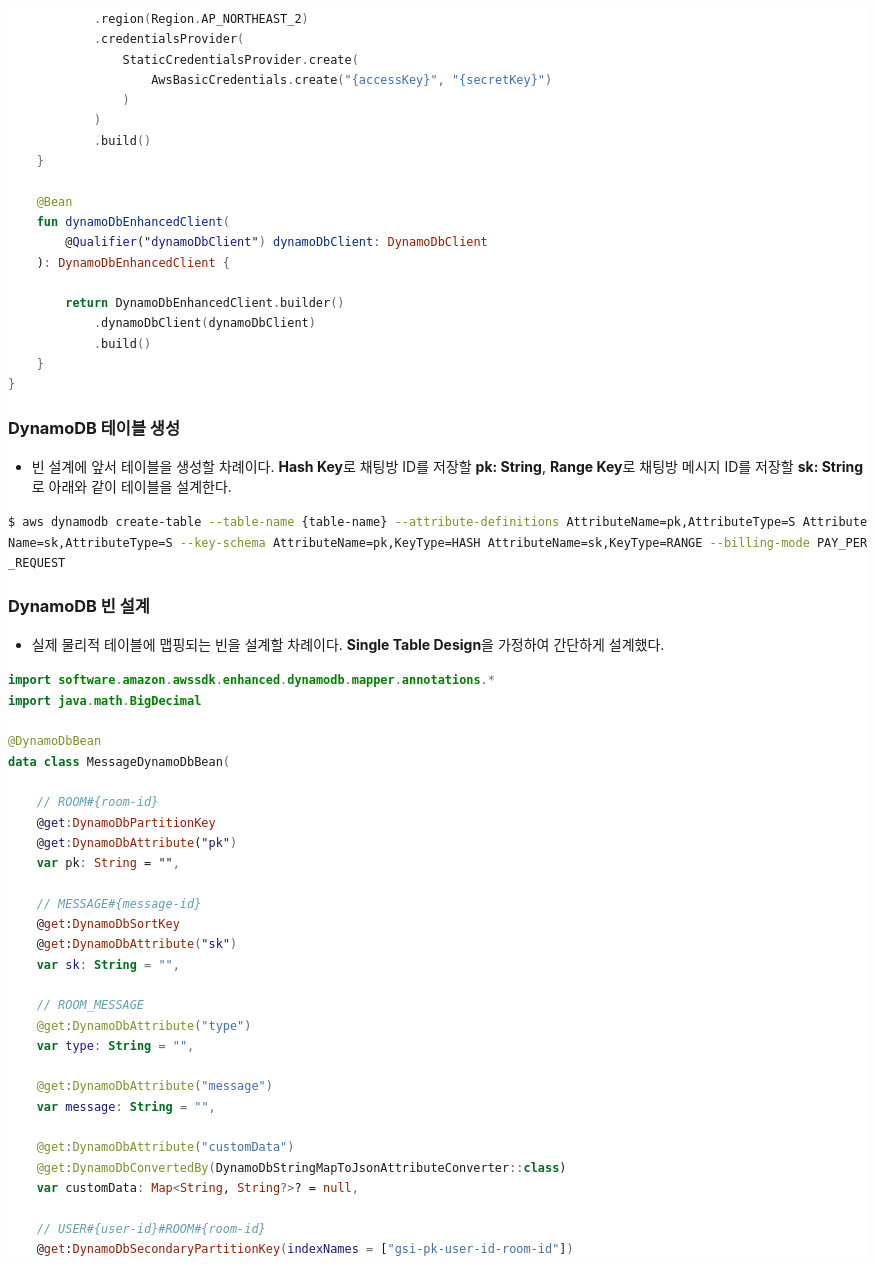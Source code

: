 ```kotlin
            .region(Region.AP_NORTHEAST_2)
            .credentialsProvider(
                StaticCredentialsProvider.create(
                    AwsBasicCredentials.create("{accessKey}", "{secretKey}")
                )
            )
            .build()
    }

    @Bean
    fun dynamoDbEnhancedClient(
        @Qualifier("dynamoDbClient") dynamoDbClient: DynamoDbClient
    ): DynamoDbEnhancedClient {

        return DynamoDbEnhancedClient.builder()
            .dynamoDbClient(dynamoDbClient)
            .build()
    }
}
```

### DynamoDB 테이블 생성
  * 빈 설계에 앞서 테이블을 생성할 차례이다. **Hash Key**로 채팅방 ID를 저장할 **pk: String**, **Range Key**로 채팅방 메시지 ID를 저장할 **sk: String**로 아래와 같이 테이블을 설계한다.

```bash
$ aws dynamodb create-table --table-name {table-name} --attribute-definitions AttributeName=pk,AttributeType=S AttributeName=sk,AttributeType=S --key-schema AttributeName=pk,KeyType=HASH AttributeName=sk,KeyType=RANGE --billing-mode PAY_PER_REQUEST
```

### DynamoDB 빈 설계
  * 실제 물리적 테이블에 맵핑되는 빈을 설계할 차례이다. **Single Table Design**을 가정하여 간단하게 설계했다.

```kotlin
import software.amazon.awssdk.enhanced.dynamodb.mapper.annotations.*
import java.math.BigDecimal

@DynamoDbBean
data class MessageDynamoDbBean(

    // ROOM#{room-id}
    @get:DynamoDbPartitionKey
    @get:DynamoDbAttribute("pk")
    var pk: String = "",

    // MESSAGE#{message-id}
    @get:DynamoDbSortKey
    @get:DynamoDbAttribute("sk")
    var sk: String = "",

    // ROOM_MESSAGE
    @get:DynamoDbAttribute("type")
    var type: String = "",

    @get:DynamoDbAttribute("message")
    var message: String = "",

    @get:DynamoDbAttribute("customData")
    @get:DynamoDbConvertedBy(DynamoDbStringMapToJsonAttributeConverter::class)
    var customData: Map<String, String?>? = null,

    // USER#{user-id}#ROOM#{room-id}
    @get:DynamoDbSecondaryPartitionKey(indexNames = ["gsi-pk-user-id-room-id"])
```